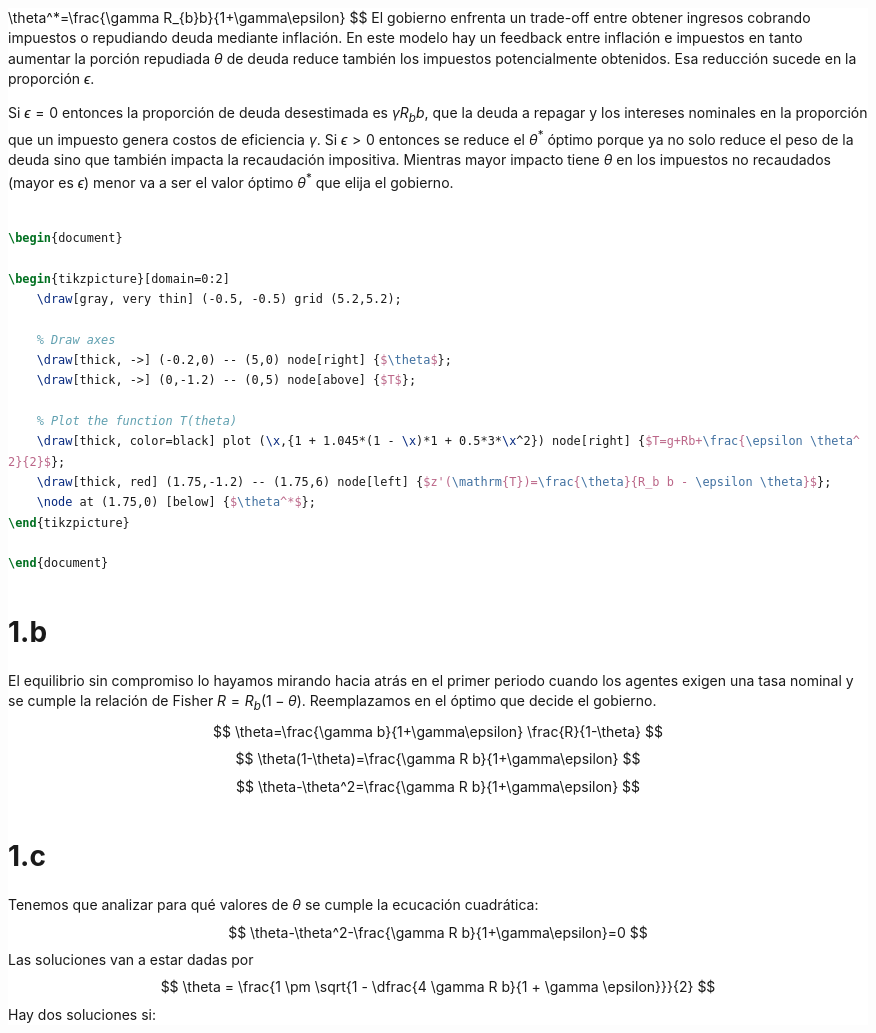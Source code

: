 $$
$$
\theta^*=\frac{\gamma R_{b}b}{1+\gamma\epsilon}
$$
El gobierno enfrenta un trade-off entre obtener ingresos cobrando impuestos o repudiando deuda mediante inflación. En este modelo hay un feedback entre inflación e impuestos en tanto aumentar la porción repudiada $\theta$ de deuda reduce también los impuestos potencialmente obtenidos. Esa reducción sucede en la proporción $\epsilon$.

Si $\epsilon = 0$ entonces la proporción de deuda desestimada es $\gamma R_{b}b$, que la deuda a repagar y los intereses nominales en la proporción que un impuesto genera costos de eficiencia $\gamma$. Si $\epsilon > 0$ entonces se reduce el $\theta^*$ óptimo porque ya no solo reduce el peso de la deuda sino que también impacta la recaudación impositiva. Mientras mayor impacto tiene $\theta$ en los impuestos no recaudados (mayor es $\epsilon$) menor va a ser el valor óptimo $\theta^*$ que elija el gobierno.



```tikz

\begin{document}

\begin{tikzpicture}[domain=0:2]
    \draw[gray, very thin] (-0.5, -0.5) grid (5.2,5.2);
    
    % Draw axes
    \draw[thick, ->] (-0.2,0) -- (5,0) node[right] {$\theta$}; 
    \draw[thick, ->] (0,-1.2) -- (0,5) node[above] {$T$}; 
    
    % Plot the function T(theta)
    \draw[thick, color=black] plot (\x,{1 + 1.045*(1 - \x)*1 + 0.5*3*\x^2}) node[right] {$T=g+Rb+\frac{\epsilon \theta^2}{2}$}; 
    \draw[thick, red] (1.75,-1.2) -- (1.75,6) node[left] {$z'(\mathrm{T})=\frac{\theta}{R_b b - \epsilon \theta}$};
	\node at (1.75,0) [below] {$\theta^*$};
\end{tikzpicture}

\end{document}

```


# 1.b
El equilibrio sin compromiso lo hayamos mirando hacia atrás en el primer periodo cuando los agentes exigen una tasa nominal y se cumple la relación de Fisher $R=R_{b}(1-\theta)$. Reemplazamos en el óptimo que decide el gobierno.
$$
\theta=\frac{\gamma b}{1+\gamma\epsilon} \frac{R}{1-\theta}
$$
$$
\theta(1-\theta)=\frac{\gamma R b}{1+\gamma\epsilon}
$$
$$
\theta-\theta^2=\frac{\gamma R b}{1+\gamma\epsilon}
$$
# 1.c
Tenemos que analizar para qué valores de $\theta$ se cumple la ecucación cuadrática:
$$
\theta-\theta^2-\frac{\gamma R b}{1+\gamma\epsilon}=0
$$
Las soluciones van a estar dadas por
$$ \theta = \frac{1 \pm \sqrt{1 - \dfrac{4 \gamma R b}{1 + \gamma \epsilon}}}{2} $$
Hay dos soluciones si: